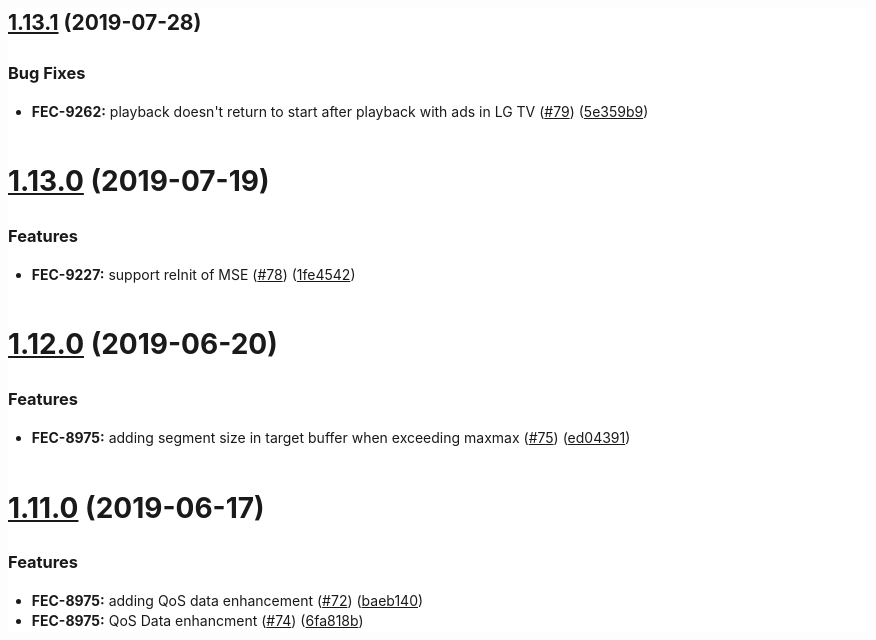 

<a name="1.13.1"></a>
## [1.13.1](https://github.com/tasvirchi/playchi-js-dash/compare/v1.13.0...v1.13.1) (2019-07-28)


### Bug Fixes

* **FEC-9262:** playback doesn't return to start after playback with ads in LG TV ([#79](https://github.com/tasvirchi/playchi-js-dash/issues/79)) ([5e359b9](https://github.com/tasvirchi/playchi-js-dash/commit/5e359b9))



<a name="1.13.0"></a>
# [1.13.0](https://github.com/tasvirchi/playchi-js-dash/compare/v1.12.0...v1.13.0) (2019-07-19)


### Features

* **FEC-9227:** support reInit of MSE ([#78](https://github.com/tasvirchi/playchi-js-dash/issues/78)) ([1fe4542](https://github.com/tasvirchi/playchi-js-dash/commit/1fe4542))



<a name="1.12.0"></a>
# [1.12.0](https://github.com/tasvirchi/playchi-js-dash/compare/v1.11.0...v1.12.0) (2019-06-20)


### Features

* **FEC-8975:** adding segment size in target buffer when exceeding maxmax ([#75](https://github.com/tasvirchi/playchi-js-dash/issues/75)) ([ed04391](https://github.com/tasvirchi/playchi-js-dash/commit/ed04391))



<a name="1.11.0"></a>
# [1.11.0](https://github.com/tasvirchi/playchi-js-dash/compare/v1.10.1...v1.11.0) (2019-06-17)


### Features

* **FEC-8975:** adding QoS data enhancement ([#72](https://github.com/tasvirchi/playchi-js-dash/issues/72)) ([baeb140](https://github.com/tasvirchi/playchi-js-dash/commit/baeb140))
* **FEC-8975:** QoS Data enhancment ([#74](https://github.com/tasvirchi/playchi-js-dash/issues/74)) ([6fa818b](https://github.com/tasvirchi/playchi-js-dash/commit/6fa818b))


